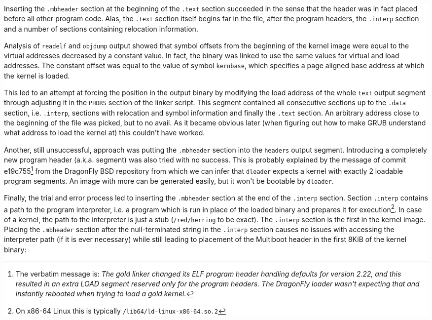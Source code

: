 Inserting the `.mbheader` section at the beginning of the `.text` section
succeeded in the sense that the header was in fact placed before all other
program code.
Alas, the `.text` section itself begins far in the file, after the program
headers, the `.interp` section and a number of sections containing
relocation information.

Analysis of `readelf` and `objdump` output showed that symbol offsets from
the beginning of the kernel image were equal to the virtual addresses
decreased by a constant value.
In fact, the binary was linked to use the same values for virtual
and load addresses.
The constant offset was equal to the value of symbol `kernbase`,
which specifies a page aligned base address at which the kernel is loaded.

This led to an attempt at forcing the position in the output binary
by modifying the load address of the whole `text` output segment through
adjusting it in the `PHDRS` section of the linker script.
This segment contained all consecutive sections up to the `.data`
section, i.e. `.interp`, sections with relocation and symbol information
and finally the `.text` section.
An arbitrary address close to the beginning of the file was picked,
but to no avail.
As it became obvious later (when figuring out how to make GRUB understand
what address to load the kernel at) this couldn't have worked.

Another, still unsuccessful, approach was putting the `.mbheader` section into
the `headers` output segment.
Introducing a completely new program header (a.k.a. segment) was also
tried with no success.
This is probably explained by the message of commit e19c755[^ft:goldlinker]
from the DragonFly BSD repository from which we can infer that `dloader`
expects a kernel with exactly 2 loadable program segments.
An image with more can be generated easily,
but it won't be bootable by `dloader`.

[^ft:goldlinker]: The verbatim message is:
                  _The gold linker changed its ELF program header handling
                  defaults for version 2.22, and this resulted in an extra LOAD
                  segment reserved only for the program headers.
                  The DragonFly loader wasn't expecting that and instantly
                  rebooted when trying to load a gold kernel._

Finally, the trial and error process led to inserting the `.mbheader`
section at the end of the `.interp` section.
Section `.interp` contains a path to the program interpreter,
i.e. a program which is run in place of the loaded binary and prepares
it for execution[^ft:ldd].
In case of a kernel, the path to the interpreter is just a stub
(`/red/herring` to be exact).
The `.interp` section is the first in the kernel image.
Placing the `.mbheader` section after the null-terminated string
in the `.interp` section causes no issues with accessing the interpreter
path (if it is ever necessary) while still leading to placement
of the Multiboot header in the first 8KiB of the kernel binary:


[^ft:loadlin]: `loadlin` was a bootloader common in the early days of Linux,
[^ft:lilo]: LILO was another Linux-only bootloader, used in many
[ext:multiboot]: http://www.gnu.org/software/grub/manual/multiboot/multiboot.html
[ext:grub]: http://www.gnu.org/software/grub/
[^ft:fsf]: Free Software Foundation (http://www.fsf.org/) is the entity
[^ft:pifeatures]: E.g. a graphical user interface implementation most probably
[^ft:hurdmb]: See @hurd-bootstrap.
[^ft:netbsdmb]: See @vidal2007netbsd.
[^ft:novamb]: See @steinberg2010nova.
[ext:arch-handbook]: http://www.freebsd.org/doc/en/books/arch-handbook/index.html
[ext:arch-handbook-boot]: http://www.freebsd.org/doc/en/books/arch-handbook/boot.html
[ext:biosspec]: http://www.scs.stanford.edu/nyu/04fa/lab/specsbbs101.pdf
[^ft:boot1]: Why not `boot1`? `boot1` actually exists.
[^ft:flatmem]: Flat memory model essentially means that the whole available
[^ft:longmode]: Long mode is the mode of execution where the processor
[^ft:coreboot-payload]: Coreboot is a BIOS firmware replacement.
[^ft:chainloading]: In fact it's not true that GRUB can chain load besides
[ext:grub-dfly]: http://git.savannah.gnu.org/cgit/grub.git/commit/?id=1e908b34a6c13ac04362a1c71799f2bf31908760
[ext:bzr]: http://bazaar.canonical.com/en/
[ext:git]: http://git-scm.com/
[ext:grub-git]: http://git.savannah.gnu.org/grub.git
[^ft:att]: @ritchie1974unix developed UNIX when working
[^ft:bss]: `.bss` is a traditional name of a section in the object file
[^ft:ldd]: On x86-64 Linux this is typically `/lib64/ld-linux-x86-64.so.2`
[^ft:relocation]: Relocation is the switch from executing code at physical
[^ft:amd64]: According to Wikipedia: [AMD64][ext:wiki-amd64] was _announced
[ext:wiki-amd64]: http://en.wikipedia.org/wiki/X86-64#History_of_AMD64
[ext:coreboot]: http://www.coreboot.org/
[ext:uefi]: http://www.uefi.org/home/